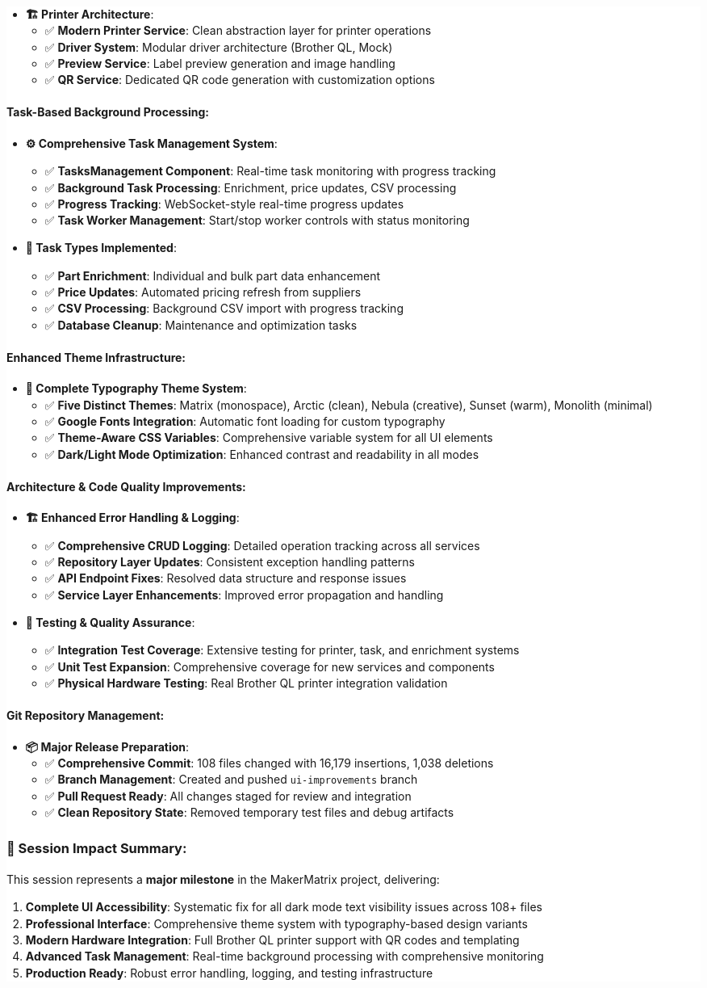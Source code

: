 - **🏗️ Printer Architecture**:
  - ✅ **Modern Printer Service**: Clean abstraction layer for printer operations
  - ✅ **Driver System**: Modular driver architecture (Brother QL, Mock)
  - ✅ **Preview Service**: Label preview generation and image handling
  - ✅ **QR Service**: Dedicated QR code generation with customization options

#### Task-Based Background Processing:
- **⚙️ Comprehensive Task Management System**:
  - ✅ **TasksManagement Component**: Real-time task monitoring with progress tracking
  - ✅ **Background Task Processing**: Enrichment, price updates, CSV processing
  - ✅ **Progress Tracking**: WebSocket-style real-time progress updates
  - ✅ **Task Worker Management**: Start/stop worker controls with status monitoring

- **🔄 Task Types Implemented**:
  - ✅ **Part Enrichment**: Individual and bulk part data enhancement
  - ✅ **Price Updates**: Automated pricing refresh from suppliers
  - ✅ **CSV Processing**: Background CSV import with progress tracking
  - ✅ **Database Cleanup**: Maintenance and optimization tasks

#### Enhanced Theme Infrastructure:
- **🎨 Complete Typography Theme System**:
  - ✅ **Five Distinct Themes**: Matrix (monospace), Arctic (clean), Nebula (creative), Sunset (warm), Monolith (minimal)
  - ✅ **Google Fonts Integration**: Automatic font loading for custom typography
  - ✅ **Theme-Aware CSS Variables**: Comprehensive variable system for all UI elements
  - ✅ **Dark/Light Mode Optimization**: Enhanced contrast and readability in all modes

#### Architecture & Code Quality Improvements:
- **🏗️ Enhanced Error Handling & Logging**:
  - ✅ **Comprehensive CRUD Logging**: Detailed operation tracking across all services
  - ✅ **Repository Layer Updates**: Consistent exception handling patterns
  - ✅ **API Endpoint Fixes**: Resolved data structure and response issues
  - ✅ **Service Layer Enhancements**: Improved error propagation and handling

- **🧪 Testing & Quality Assurance**:
  - ✅ **Integration Test Coverage**: Extensive testing for printer, task, and enrichment systems
  - ✅ **Unit Test Expansion**: Comprehensive coverage for new services and components
  - ✅ **Physical Hardware Testing**: Real Brother QL printer integration validation

#### Git Repository Management:
- **📦 Major Release Preparation**:
  - ✅ **Comprehensive Commit**: 108 files changed with 16,179 insertions, 1,038 deletions
  - ✅ **Branch Management**: Created and pushed `ui-improvements` branch
  - ✅ **Pull Request Ready**: All changes staged for review and integration
  - ✅ **Clean Repository State**: Removed temporary test files and debug artifacts

### 🎯 Session Impact Summary:

This session represents a **major milestone** in the MakerMatrix project, delivering:

1. **Complete UI Accessibility**: Systematic fix for all dark mode text visibility issues across 108+ files
2. **Professional Interface**: Comprehensive theme system with typography-based design variants  
3. **Modern Hardware Integration**: Full Brother QL printer support with QR codes and templating
4. **Advanced Task Management**: Real-time background processing with comprehensive monitoring
5. **Production Ready**: Robust error handling, logging, and testing infrastructure
